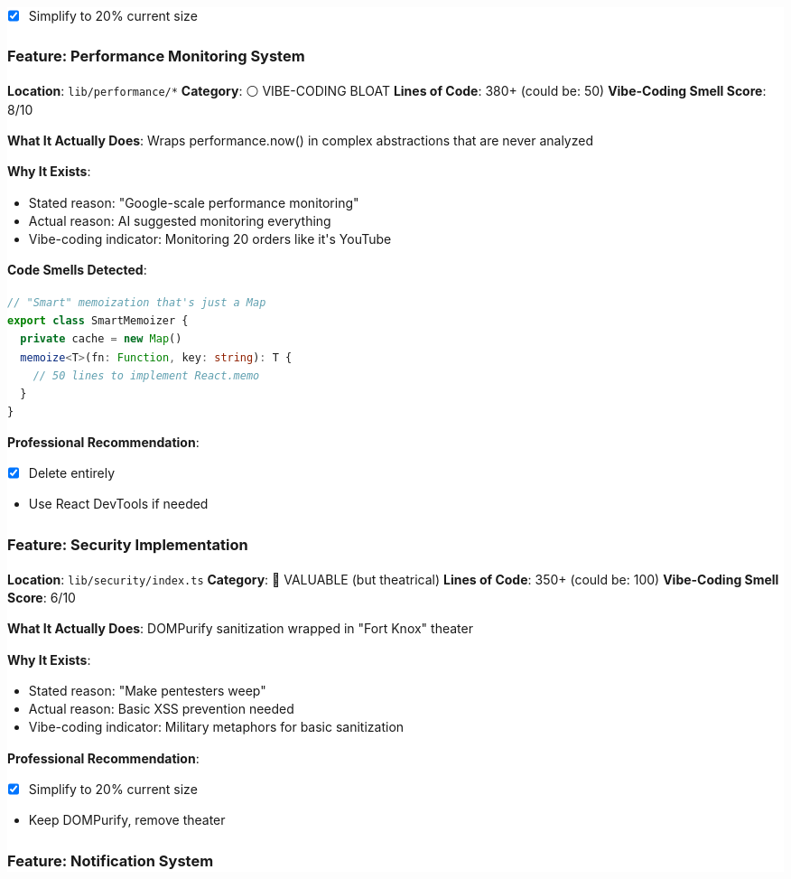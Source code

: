 - [x] Simplify to 20% current size

### Feature: Performance Monitoring System

**Location**: `lib/performance/*`
**Category**: ⚪ VIBE-CODING BLOAT
**Lines of Code**: 380+ (could be: 50)
**Vibe-Coding Smell Score**: 8/10

**What It Actually Does**:
Wraps performance.now() in complex abstractions that are never analyzed

**Why It Exists**:

- Stated reason: "Google-scale performance monitoring"
- Actual reason: AI suggested monitoring everything
- Vibe-coding indicator: Monitoring 20 orders like it's YouTube

**Code Smells Detected**:

```typescript
// "Smart" memoization that's just a Map
export class SmartMemoizer {
  private cache = new Map()
  memoize<T>(fn: Function, key: string): T {
    // 50 lines to implement React.memo
  }
}
```

**Professional Recommendation**:

- [x] Delete entirely
- Use React DevTools if needed

### Feature: Security Implementation

**Location**: `lib/security/index.ts`
**Category**: 🔵 VALUABLE (but theatrical)
**Lines of Code**: 350+ (could be: 100)
**Vibe-Coding Smell Score**: 6/10

**What It Actually Does**:
DOMPurify sanitization wrapped in "Fort Knox" theater

**Why It Exists**:

- Stated reason: "Make pentesters weep"
- Actual reason: Basic XSS prevention needed
- Vibe-coding indicator: Military metaphors for basic sanitization

**Professional Recommendation**:

- [x] Simplify to 20% current size
- Keep DOMPurify, remove theater

### Feature: Notification System
